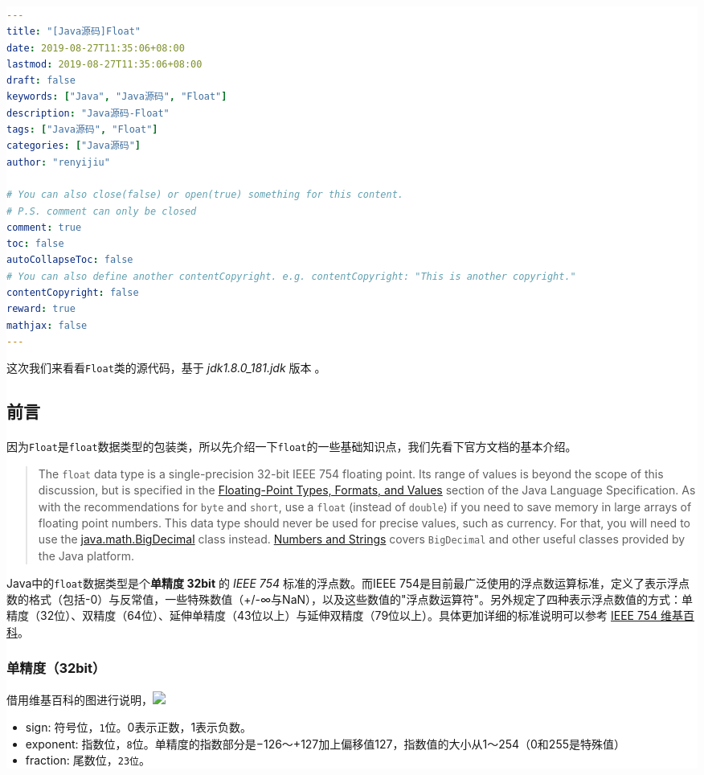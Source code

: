 ```yaml
---
title: "[Java源码]Float"
date: 2019-08-27T11:35:06+08:00
lastmod: 2019-08-27T11:35:06+08:00
draft: false
keywords: ["Java", "Java源码", "Float"]
description: "Java源码-Float"
tags: ["Java源码", "Float"]
categories: ["Java源码"]
author: "renyijiu"

# You can also close(false) or open(true) something for this content.
# P.S. comment can only be closed
comment: true
toc: false
autoCollapseToc: false
# You can also define another contentCopyright. e.g. contentCopyright: "This is another copyright."
contentCopyright: false
reward: true
mathjax: false
---
```


这次我们来看看`Float`类的源代码，基于 *jdk1.8.0_181.jdk* 版本 。



## 前言

因为`Float`是`float`数据类型的包装类，所以先介绍一下`float`的一些基础知识点，我们先看下官方文档的基本介绍。

> The `float` data type is a single-precision 32-bit IEEE 754 floating point. Its range of values is beyond the scope of this discussion, but is specified in the [Floating-Point Types, Formats, and Values](https://docs.oracle.com/javase/specs/jls/se7/html/jls-4.html#jls-4.2.3) section of the Java Language Specification. As with the recommendations for `byte` and `short`, use a `float` (instead of `double`) if you need to save memory in large arrays of floating point numbers. This data type should never be used for precise values, such as currency. For that, you will need to use the [java.math.BigDecimal](https://docs.oracle.com/javase/8/docs/api/java/math/BigDecimal.html) class instead. [Numbers and Strings](https://docs.oracle.com/javase/tutorial/java/data/index.html) covers `BigDecimal` and other useful classes provided by the Java platform.

Java中的`float`数据类型是个**单精度 32bit** 的 *IEEE 754* 标准的浮点数。而IEEE 754是目前最广泛使用的浮点数运算标准，定义了表示浮点数的格式（包括-0）与反常值，一些特殊数值（+/-∞与NaN），以及这些数值的"浮点数运算符"。另外规定了四种表示浮点数值的方式：单精度（32位）、双精度（64位）、延伸单精度（43位以上）与延伸双精度（79位以上）。具体更加详细的标准说明可以参考 [IEEE 754 维基百科](https://zh.wikipedia.org/zh-cn/IEEE_754)。

### 单精度（32bit）

借用维基百科的图进行说明，![](../../img/float.png)

* sign: 符号位，`1`位。0表示正数，1表示负数。
* exponent: 指数位，`8`位。单精度的指数部分是−126～+127加上偏移值127，指数值的大小从1～254（0和255是特殊值）
* fraction: 尾数位，`23位`。
